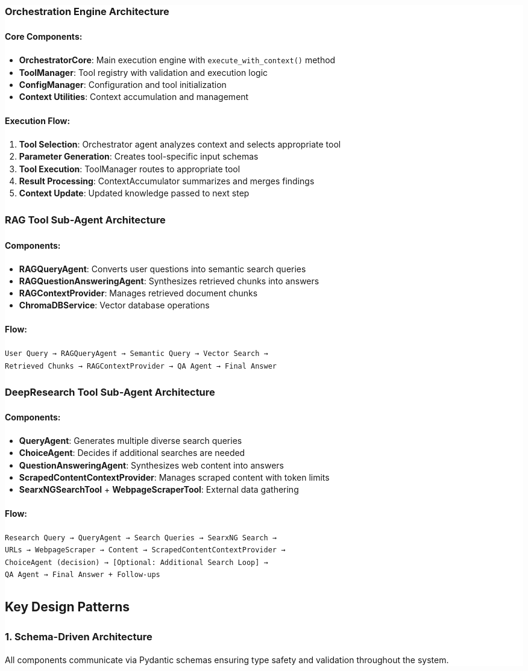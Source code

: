 ### Orchestration Engine Architecture

#### **Core Components:**
- **OrchestratorCore**: Main execution engine with `execute_with_context()` method
- **ToolManager**: Tool registry with validation and execution logic
- **ConfigManager**: Configuration and tool initialization
- **Context Utilities**: Context accumulation and management

#### **Execution Flow:**
1. **Tool Selection**: Orchestrator agent analyzes context and selects appropriate tool
2. **Parameter Generation**: Creates tool-specific input schemas
3. **Tool Execution**: ToolManager routes to appropriate tool
4. **Result Processing**: ContextAccumulator summarizes and merges findings
5. **Context Update**: Updated knowledge passed to next step

### RAG Tool Sub-Agent Architecture

#### **Components:**
- **RAGQueryAgent**: Converts user questions into semantic search queries
- **RAGQuestionAnsweringAgent**: Synthesizes retrieved chunks into answers
- **RAGContextProvider**: Manages retrieved document chunks
- **ChromaDBService**: Vector database operations

#### **Flow:**
```
User Query → RAGQueryAgent → Semantic Query → Vector Search → 
Retrieved Chunks → RAGContextProvider → QA Agent → Final Answer
```

### DeepResearch Tool Sub-Agent Architecture

#### **Components:**
- **QueryAgent**: Generates multiple diverse search queries
- **ChoiceAgent**: Decides if additional searches are needed
- **QuestionAnsweringAgent**: Synthesizes web content into answers
- **ScrapedContentContextProvider**: Manages scraped content with token limits
- **SearxNGSearchTool** + **WebpageScraperTool**: External data gathering

#### **Flow:**
```
Research Query → QueryAgent → Search Queries → SearxNG Search → 
URLs → WebpageScraper → Content → ScrapedContentContextProvider → 
ChoiceAgent (decision) → [Optional: Additional Search Loop] → 
QA Agent → Final Answer + Follow-ups
```

## Key Design Patterns

### **1. Schema-Driven Architecture**
All components communicate via Pydantic schemas ensuring type safety and validation throughout the system.
